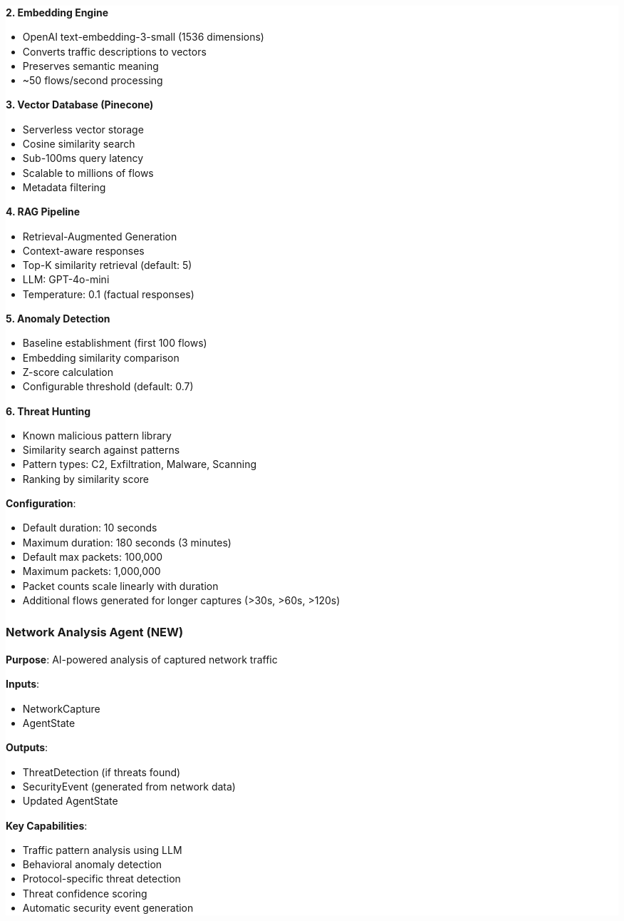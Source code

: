 **2. Embedding Engine**
- OpenAI text-embedding-3-small (1536 dimensions)
- Converts traffic descriptions to vectors
- Preserves semantic meaning
- ~50 flows/second processing

**3. Vector Database (Pinecone)**
- Serverless vector storage
- Cosine similarity search
- Sub-100ms query latency
- Scalable to millions of flows
- Metadata filtering

**4. RAG Pipeline**
- Retrieval-Augmented Generation
- Context-aware responses
- Top-K similarity retrieval (default: 5)
- LLM: GPT-4o-mini
- Temperature: 0.1 (factual responses)

**5. Anomaly Detection**
- Baseline establishment (first 100 flows)
- Embedding similarity comparison
- Z-score calculation
- Configurable threshold (default: 0.7)

**6. Threat Hunting**
- Known malicious pattern library
- Similarity search against patterns
- Pattern types: C2, Exfiltration, Malware, Scanning
- Ranking by similarity score

**Configuration**:
- Default duration: 10 seconds
- Maximum duration: 180 seconds (3 minutes)
- Default max packets: 100,000
- Maximum packets: 1,000,000
- Packet counts scale linearly with duration
- Additional flows generated for longer captures (>30s, >60s, >120s)

### Network Analysis Agent (NEW)

**Purpose**: AI-powered analysis of captured network traffic

**Inputs**:
- NetworkCapture
- AgentState

**Outputs**:
- ThreatDetection (if threats found)
- SecurityEvent (generated from network data)
- Updated AgentState

**Key Capabilities**:
- Traffic pattern analysis using LLM
- Behavioral anomaly detection
- Protocol-specific threat detection
- Threat confidence scoring
- Automatic security event generation
